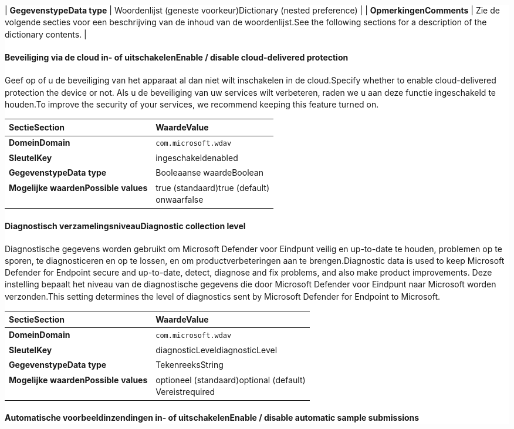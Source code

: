 | <span data-ttu-id="7a251-402">**Gegevenstype**</span><span class="sxs-lookup"><span data-stu-id="7a251-402">**Data type**</span></span> | <span data-ttu-id="7a251-403">Woordenlijst (geneste voorkeur)</span><span class="sxs-lookup"><span data-stu-id="7a251-403">Dictionary (nested preference)</span></span> |
| <span data-ttu-id="7a251-404">**Opmerkingen**</span><span class="sxs-lookup"><span data-stu-id="7a251-404">**Comments**</span></span> | <span data-ttu-id="7a251-405">Zie de volgende secties voor een beschrijving van de inhoud van de woordenlijst.</span><span class="sxs-lookup"><span data-stu-id="7a251-405">See the following sections for a description of the dictionary contents.</span></span> |

#### <a name="enable--disable-cloud-delivered-protection"></a><span data-ttu-id="7a251-406">Beveiliging via de cloud in- of uitschakelen</span><span class="sxs-lookup"><span data-stu-id="7a251-406">Enable / disable cloud-delivered protection</span></span>

<span data-ttu-id="7a251-407">Geef op of u de beveiliging van het apparaat al dan niet wilt inschakelen in de cloud.</span><span class="sxs-lookup"><span data-stu-id="7a251-407">Specify whether to enable cloud-delivered protection the device or not.</span></span> <span data-ttu-id="7a251-408">Als u de beveiliging van uw services wilt verbeteren, raden we u aan deze functie ingeschakeld te houden.</span><span class="sxs-lookup"><span data-stu-id="7a251-408">To improve the security of your services, we recommend keeping this feature turned on.</span></span>

|<span data-ttu-id="7a251-409">Sectie</span><span class="sxs-lookup"><span data-stu-id="7a251-409">Section</span></span>|<span data-ttu-id="7a251-410">Waarde</span><span class="sxs-lookup"><span data-stu-id="7a251-410">Value</span></span>|
|:---|:---|
| <span data-ttu-id="7a251-411">**Domein**</span><span class="sxs-lookup"><span data-stu-id="7a251-411">**Domain**</span></span> | `com.microsoft.wdav` |
| <span data-ttu-id="7a251-412">**Sleutel**</span><span class="sxs-lookup"><span data-stu-id="7a251-412">**Key**</span></span> | <span data-ttu-id="7a251-413">ingeschakeld</span><span class="sxs-lookup"><span data-stu-id="7a251-413">enabled</span></span> |
| <span data-ttu-id="7a251-414">**Gegevenstype**</span><span class="sxs-lookup"><span data-stu-id="7a251-414">**Data type**</span></span> | <span data-ttu-id="7a251-415">Booleaanse waarde</span><span class="sxs-lookup"><span data-stu-id="7a251-415">Boolean</span></span> |
| <span data-ttu-id="7a251-416">**Mogelijke waarden**</span><span class="sxs-lookup"><span data-stu-id="7a251-416">**Possible values**</span></span> | <span data-ttu-id="7a251-417">true (standaard)</span><span class="sxs-lookup"><span data-stu-id="7a251-417">true (default)</span></span> <br/> <span data-ttu-id="7a251-418">onwaar</span><span class="sxs-lookup"><span data-stu-id="7a251-418">false</span></span> |

#### <a name="diagnostic-collection-level"></a><span data-ttu-id="7a251-419">Diagnostisch verzamelingsniveau</span><span class="sxs-lookup"><span data-stu-id="7a251-419">Diagnostic collection level</span></span>

<span data-ttu-id="7a251-420">Diagnostische gegevens worden gebruikt om Microsoft Defender voor Eindpunt veilig en up-to-date te houden, problemen op te sporen, te diagnosticeren en op te lossen, en om productverbeteringen aan te brengen.</span><span class="sxs-lookup"><span data-stu-id="7a251-420">Diagnostic data is used to keep Microsoft Defender for Endpoint secure and up-to-date, detect, diagnose and fix problems, and also make product improvements.</span></span> <span data-ttu-id="7a251-421">Deze instelling bepaalt het niveau van de diagnostische gegevens die door Microsoft Defender voor Eindpunt naar Microsoft worden verzonden.</span><span class="sxs-lookup"><span data-stu-id="7a251-421">This setting determines the level of diagnostics sent by Microsoft Defender for Endpoint to Microsoft.</span></span>

|<span data-ttu-id="7a251-422">Sectie</span><span class="sxs-lookup"><span data-stu-id="7a251-422">Section</span></span>|<span data-ttu-id="7a251-423">Waarde</span><span class="sxs-lookup"><span data-stu-id="7a251-423">Value</span></span>|
|:---|:---|
| <span data-ttu-id="7a251-424">**Domein**</span><span class="sxs-lookup"><span data-stu-id="7a251-424">**Domain**</span></span> | `com.microsoft.wdav` |
| <span data-ttu-id="7a251-425">**Sleutel**</span><span class="sxs-lookup"><span data-stu-id="7a251-425">**Key**</span></span> | <span data-ttu-id="7a251-426">diagnosticLevel</span><span class="sxs-lookup"><span data-stu-id="7a251-426">diagnosticLevel</span></span> |
| <span data-ttu-id="7a251-427">**Gegevenstype**</span><span class="sxs-lookup"><span data-stu-id="7a251-427">**Data type**</span></span> | <span data-ttu-id="7a251-428">Tekenreeks</span><span class="sxs-lookup"><span data-stu-id="7a251-428">String</span></span> |
| <span data-ttu-id="7a251-429">**Mogelijke waarden**</span><span class="sxs-lookup"><span data-stu-id="7a251-429">**Possible values**</span></span> | <span data-ttu-id="7a251-430">optioneel (standaard)</span><span class="sxs-lookup"><span data-stu-id="7a251-430">optional (default)</span></span> <br/> <span data-ttu-id="7a251-431">Vereist</span><span class="sxs-lookup"><span data-stu-id="7a251-431">required</span></span> |

#### <a name="enable--disable-automatic-sample-submissions"></a><span data-ttu-id="7a251-432">Automatische voorbeeldinzendingen in- of uitschakelen</span><span class="sxs-lookup"><span data-stu-id="7a251-432">Enable / disable automatic sample submissions</span></span>
